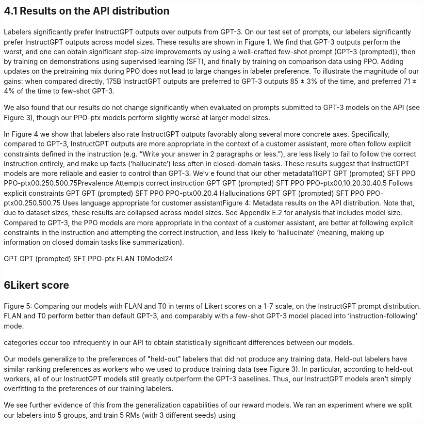 
## 4.1 Results on the API distribution

Labelers signiﬁcantly prefer InstructGPT outputs over outputs from GPT-3. On our test set of prompts, our labelers signiﬁcantly prefer InstructGPT outputs across model sizes. These results are shown in Figure 1. We ﬁnd that GPT-3 outputs perform the worst, and one can obtain signiﬁcant step-size improvements by using a well-crafted few-shot prompt (GPT-3 (prompted)), then by training on demonstrations using supervised learning (SFT), and ﬁnally by training on comparison data using PPO. Adding updates on the pretraining mix during PPO does not lead to large changes in labeler preference. To illustrate the magnitude of our gains: when compared directly, 175B InstructGPT outputs are preferred to GPT-3 outputs 85 ± 3% of the time, and preferred 71 ± 4% of the time to few-shot GPT-3.

We also found that our results do not change signiﬁcantly when evaluated on prompts submitted to GPT-3 models on the API (see Figure 3), though our PPO-ptx models perform slightly worse at larger model sizes.

In Figure 4 we show that labelers also rate InstructGPT outputs favorably along several more concrete axes. Speciﬁcally, compared to GPT-3, InstructGPT outputs are more appropriate in the context of a customer assistant, more often follow explicit constraints deﬁned in the instruction (e.g. “Write your answer in 2 paragraphs or less.”), are less likely to fail to follow the correct instruction entirely, and make up facts (‘hallucinate’) less often in closed-domain tasks. These results suggest that InstructGPT models are more reliable and easier to control than GPT-3. We’v e found that our other metadata11GPT GPT (prompted) SFT PPO PPO-ptx00.250.500.75Prevalence Attempts correct instruction GPT GPT (prompted) SFT PPO PPO-ptx00.10.20.30.40.5 Follows explicit constraints GPT GPT (prompted) SFT PPO PPO-ptx00.20.4 Hallucinations GPT GPT (prompted) SFT PPO PPO-ptx00.250.500.75 Uses language appropriate for customer assistantFigure 4: Metadata results on the API distribution. Note that, due to dataset sizes, these results are collapsed across model sizes. See Appendix E.2 for analysis that includes model size. Compared to GPT-3, the PPO models are more appropriate in the context of a customer assistant, are better at following explicit constraints in the instruction and attempting the correct instruction, and less likely to ‘hallucinate’ (meaning, making up information on closed domain tasks like summarization).

GPT GPT (prompted) SFT PPO-ptx FLAN T0Model24


## 6Likert score

Figure 5: Comparing our models with FLAN and T0 in terms of Likert scores on a 1-7 scale, on the InstructGPT prompt distribution. FLAN and T0 perform better than default GPT-3, and comparably with a few-shot GPT-3 model placed into ‘instruction-following’ mode.

categories occur too infrequently in our API to obtain statistically signiﬁcant differences between our models.

Our models generalize to the preferences of "held-out" labelers that did not produce any training data. Held-out labelers have similar ranking preferences as workers who we used to produce training data (see Figure 3). In particular, according to held-out workers, all of our InstructGPT models still greatly outperform the GPT-3 baselines. Thus, our InstructGPT models aren’t simply overﬁtting to the preferences of our training labelers.

We see further evidence of this from the generalization capabilities of our reward models. We ran an experiment where we split our labelers into 5 groups, and train 5 RMs (with 3 different seeds) using

